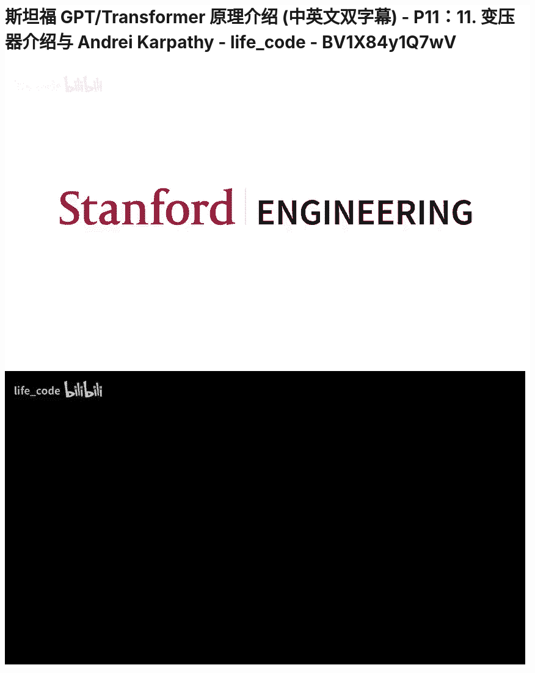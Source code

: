 # 斯坦福 GPT/Transformer 原理介绍 (中英文双字幕) - P11：11. 变压器介绍与 Andrei Karpathy - life_code - BV1X84y1Q7wV

![](img/c0ab12f5375bf7d79cfc3dbecdf3007c_0.png)

![](img/c0ab12f5375bf7d79cfc3dbecdf3007c_1.png)
